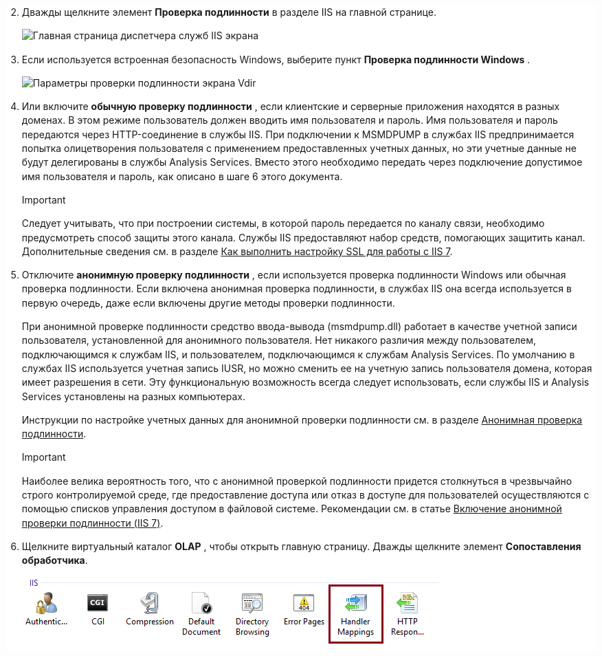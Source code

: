 2.  Дважды щелкните элемент **Проверка подлинности** в разделе IIS на главной странице.  
  
     ![Главная страница диспетчера служб IIS экрана](../../analysis-services/instances/media/ssas-httpaccess-iis.png "главной странице снимок экрана диспетчера служб IIS")  
  
3.  Если используется встроенная безопасность Windows, выберите пункт **Проверка подлинности Windows** .  
  
     ![Параметры проверки подлинности экрана Vdir](../../analysis-services/instances/media/ssas-httpaccess-iisauth.png "параметры экрана Vdir проверки подлинности")  
  
4.  Или включите **обычную проверку подлинности** , если клиентские и серверные приложения находятся в разных доменах. В этом режиме пользователь должен вводить имя пользователя и пароль. Имя пользователя и пароль передаются через HTTP-соединение в службы IIS. При подключении к MSMDPUMP в службах IIS предпринимается попытка олицетворения пользователя с применением предоставленных учетных данных, но эти учетные данные не будут делегированы в службы Analysis Services. Вместо этого необходимо передать через подключение допустимое имя пользователя и пароль, как описано в шаге 6 этого документа.  
  
    > [!IMPORTANT]  
    >  Следует учитывать, что при построении системы, в которой пароль передается по каналу связи, необходимо предусмотреть способ защиты этого канала. Службы IIS предоставляют набор средств, помогающих защитить канал. Дополнительные сведения см. в разделе [Как выполнить настройку SSL для работы с IIS 7](http://go.microsoft.com/fwlink/?LinkId=207562).  
  
5.  Отключите **анонимную проверку подлинности** , если используется проверка подлинности Windows или обычная проверка подлинности. Если включена анонимная проверка подлинности, в службах IIS она всегда используется в первую очередь, даже если включены другие методы проверки подлинности.  
  
     При анонимной проверке подлинности средство ввода-вывода (msmdpump.dll) работает в качестве учетной записи пользователя, установленной для анонимного пользователя. Нет никакого различия между пользователем, подключающимся к службам IIS, и пользователем, подключающимся к службам Analysis Services. По умолчанию в службах IIS используется учетная запись IUSR, но можно сменить ее на учетную запись пользователя домена, которая имеет разрешения в сети. Эту функциональную возможность всегда следует использовать, если службы IIS и Analysis Services установлены на разных компьютерах.  
  
     Инструкции по настройке учетных данных для анонимной проверки подлинности см. в разделе [Анонимная проверка подлинности](http://www.iis.net/configreference/system.webserver/security/authentication/anonymousauthentication).  
  
    > [!IMPORTANT]  
    >  Наиболее велика вероятность того, что с анонимной проверкой подлинности придется столкнуться в чрезвычайно строго контролируемой среде, где предоставление доступа или отказ в доступе для пользователей осуществляются с помощью списков управления доступом в файловой системе. Рекомендации см. в статье [Включение анонимной проверки подлинности (IIS 7)](http://technet.microsoft.com/library/cc731244\(v=ws.10\).aspx).  
  
6.  Щелкните виртуальный каталог **OLAP** , чтобы открыть главную страницу. Дважды щелкните элемент **Сопоставления обработчика**.  
  
     ![Значок функции сопоставления обработчика](../../analysis-services/instances/media/ssas-httpaccess-handlermapping.png "сопоставление обработчиков значок функции")  
  